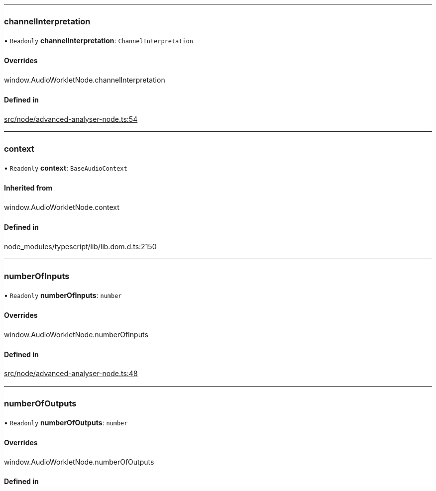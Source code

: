 ___

### channelInterpretation

• `Readonly` **channelInterpretation**: `ChannelInterpretation`

#### Overrides

window.AudioWorkletNode.channelInterpretation

#### Defined in

[src/node/advanced-analyser-node.ts:54](https://github.com/ju-faria/advanced-analyser-node/blob/e49d444/src/node/advanced-analyser-node.ts#L54)

___

### context

• `Readonly` **context**: `BaseAudioContext`

#### Inherited from

window.AudioWorkletNode.context

#### Defined in

node_modules/typescript/lib/lib.dom.d.ts:2150

___

### numberOfInputs

• `Readonly` **numberOfInputs**: `number`

#### Overrides

window.AudioWorkletNode.numberOfInputs

#### Defined in

[src/node/advanced-analyser-node.ts:48](https://github.com/ju-faria/advanced-analyser-node/blob/e49d444/src/node/advanced-analyser-node.ts#L48)

___

### numberOfOutputs

• `Readonly` **numberOfOutputs**: `number`

#### Overrides

window.AudioWorkletNode.numberOfOutputs

#### Defined in

